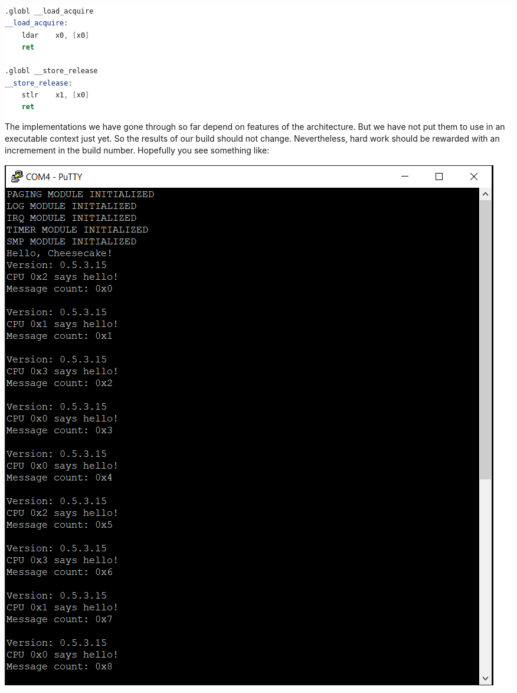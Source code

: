 ```asm
.globl __load_acquire
__load_acquire:
    ldar    x0, [x0]
    ret

.globl __store_release
__store_release:
    stlr    x1, [x0]
    ret
```

The implementations we have gone through so far depend on features of the architecture. But we have not put them to use in an executable context just yet. So the results of our build should not change. Nevertheless, hard work should be rewarded with an incremement in the build number. Hopefully you see something like:

![Raspberry Pi Atomic Cheesecake](images/0504_rpi4_atomic.png)
